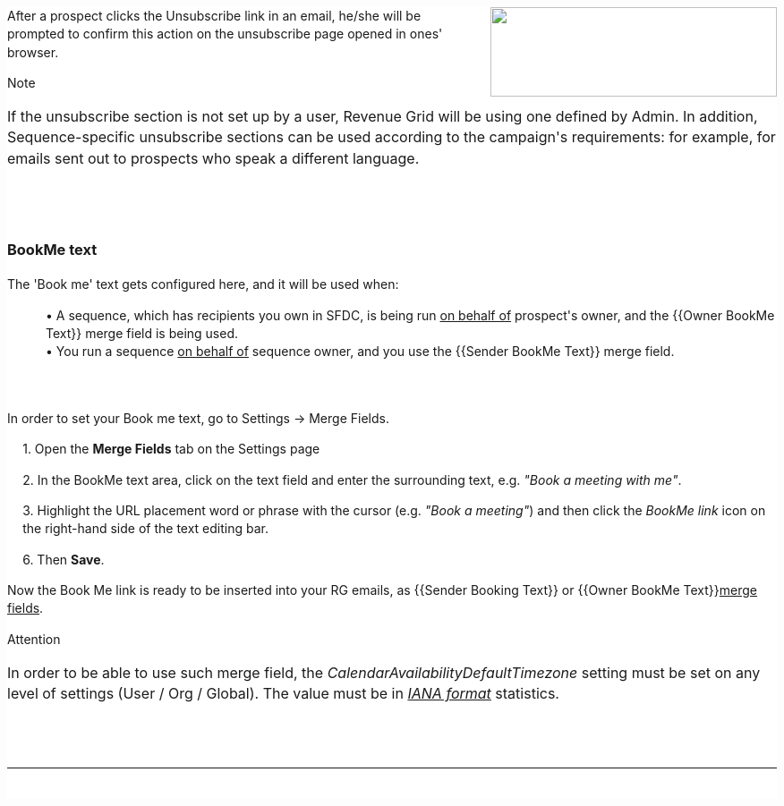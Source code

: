 <p><img src="../../assets/images/Settings/unsubscr-dial.png" style="margin-left:15px;  float: right; width: 320px; height: 100px;">
After a prospect clicks the Unsubscribe link in an email, he/she will be prompted to confirm this action on the unsubscribe page opened in ones' browser.</p>

<div class="admonition hint">
<p class="admonition-title">Note</p>
<p style="font-size:16px">
If the unsubscribe section is not set up by a user, Revenue Grid will be using one defined by Admin. In addition, Sequence-specific unsubscribe sections can be used according to the campaign's requirements: for example, for emails sent out to prospects who speak a different language.</p>
</div>
<br><br>

### BookMe text

The 'Book me' text gets configured here, and it will be used when:<br>
<p style="margin-left:5%;">
• A sequence, which has recipients you own in SFDC, is being run <a href="../Settings-of-Sequences/#sending">on behalf of</a> prospect's owner, and the &lcub;&lcub;Owner BookMe Text&rcub;&rcub; merge field is being used. 
<br>
• You run a sequence <a href="../Settings-of-Sequences/#sending">on behalf of</a> sequence owner, and you use the &lcub;&lcub;Sender BookMe Text&rcub;&rcub; merge field.
</p>
<br><br>
In order to set your Book me text, go to Settings → Merge Fields.
<br>
<p style="margin-left:2%;">1. Open the <b>Merge Fields</b> tab on the Settings page</p>

<p style="margin-left:2%;">2. In the BookMe text area, click on the text field and enter the surrounding text, e.g. <i>"Book a meeting with me"</i>.</p>

<p style="margin-left:2%;">3. Highlight the URL placement word or phrase with the cursor (e.g. <i>"Book a meeting"</i>) and then click the <i>BookMe link</i> icon on the right-hand side of the text editing bar.</p>

<p style="margin-left:2%;">6. Then <b>Save</b>.</p>


Now the Book Me link is ready to be inserted into your RG emails, as &lcub;&lcub;Sender Booking Text&rcub;&rcub; or &lcub;&lcub;Owner BookMe Text&rcub;&rcub;<a href="../Using-Merge-Fields/">merge fields</a>.
<br>


<div class="admonition hint">
<p class="admonition-title">Attention</p>
<p style="font-size:16px">
In order to be able to use such merge field, the <i>CalendarAvailabilityDefaultTimezone</i> setting must be set on any level of settings (User / Org / Global). The value must be in <a href="https://nodatime.org/TimeZones"><i>IANA format</i></a> statistics. 
</p>
</div>

<br><br>
<hr>
<br>
